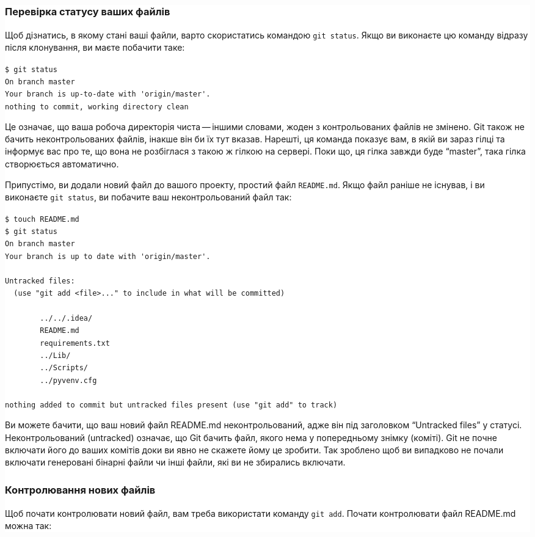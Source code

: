 ### Перевірка статусу ваших файлів
Щоб дізнатись, в якому стані ваші файли, варто скористатись командою `git status`. Якщо ви виконаєте 
цю команду відразу після клонування, ви маєте побачити таке:

```
$ git status
On branch master
Your branch is up-to-date with 'origin/master'.
nothing to commit, working directory clean
```

Це означає, що ваша робоча директорія чиста — іншими словами, жоден з контрольованих файлів не змінено. 
Git також не бачить неконтрольованих файлів, інакше він би їх тут вказав. Нарешті, ця команда показує 
вам, в якій ви зараз гілці та інформує вас про те, що вона не розбіглася з такою ж гілкою на сервері. 
Поки що, ця гілка завжди буде “master”, така гілка створюється автоматично.

Припустімо, ви додали новий файл до вашого проекту, простий файл `README.md`. Якщо файл раніше не існував, 
і ви виконаєте `git status`, ви побачите ваш неконтрольований файл так:

```
$ touch README.md
$ git status
On branch master
Your branch is up to date with 'origin/master'.

Untracked files:
  (use "git add <file>..." to include in what will be committed)

        ../../.idea/
        README.md
        requirements.txt
        ../Lib/
        ../Scripts/
        ../pyvenv.cfg

nothing added to commit but untracked files present (use "git add" to track)

```

Ви можете бачити, що ваш новий файл README.md неконтрольований, адже він під заголовком
“Untracked files” у статусі. Неконтрольований (untracked) означає, що Git бачить файл, 
якого нема у попередньому знімку (коміті). Git не почне включати його до ваших комітів 
доки ви явно не скажете йому це зробити. Так зроблено щоб ви випадково не почали включати 
генеровані бінарні файли чи інші файли, які ви не збирались включати. 

### Контролювання нових файлів

Щоб почати контролювати новий файл, вам треба використати команду `git add`. Почати контролювати 
файл README.md можна так:
